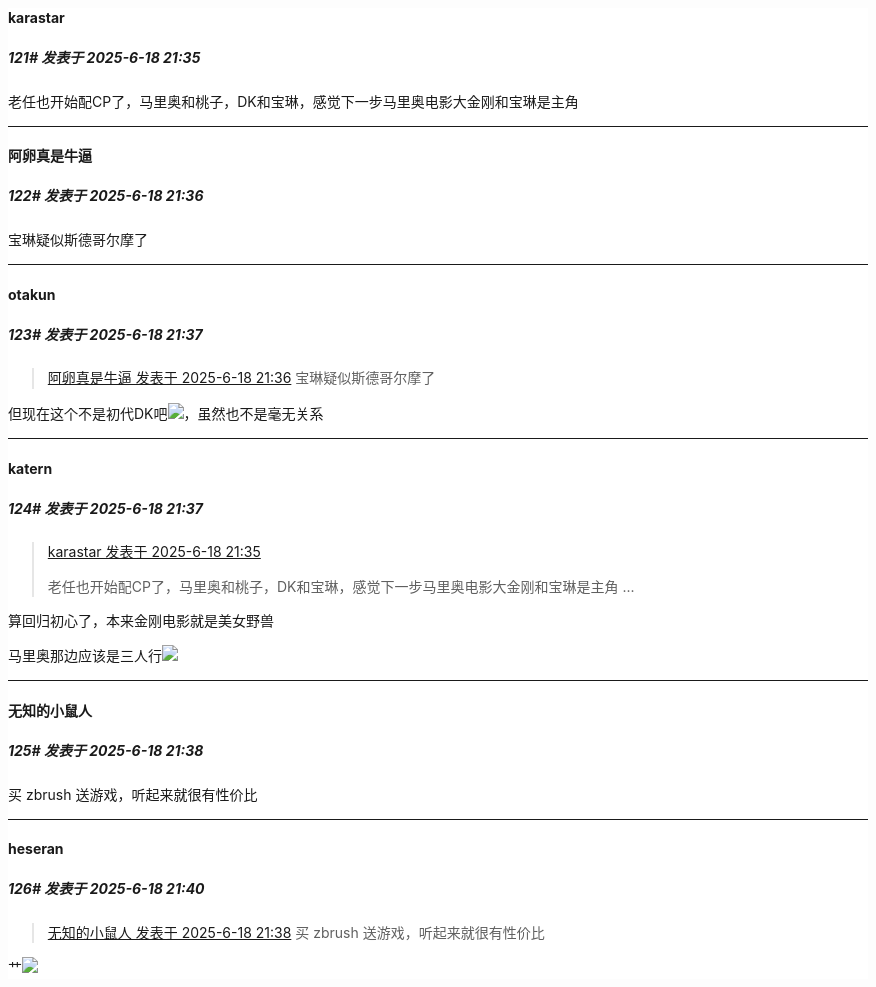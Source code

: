 ####  karastar  
##### 121#       发表于 2025-6-18 21:35

老任也开始配CP了，马里奥和桃子，DK和宝琳，感觉下一步马里奥电影大金刚和宝琳是主角

*****

####  阿卵真是牛逼  
##### 122#       发表于 2025-6-18 21:36

宝琳疑似斯德哥尔摩了

*****

####  otakun  
##### 123#       发表于 2025-6-18 21:37

<blockquote><a href="httphttps://stage1st.com/2b/forum.php?mod=redirect&amp;goto=findpost&amp;pid=67962608&amp;ptid=2251078" target="_blank">阿卵真是牛逼 发表于 2025-6-18 21:36</a>
宝琳疑似斯德哥尔摩了</blockquote>
但现在这个不是初代DK吧<img src="https://static.stage1st.com/image/smiley/face2017/067.png" referrerpolicy="no-referrer">，虽然也不是毫无关系

*****

####  katern  
##### 124#       发表于 2025-6-18 21:37

<blockquote><a href="httphttps://stage1st.com/2b/forum.php?mod=redirect&amp;goto=findpost&amp;pid=67962600&amp;ptid=2251078" target="_blank">karastar 发表于 2025-6-18 21:35</a>

老任也开始配CP了，马里奥和桃子，DK和宝琳，感觉下一步马里奥电影大金刚和宝琳是主角 ...</blockquote>
算回归初心了，本来金刚电影就是美女野兽

马里奥那边应该是三人行<img src="https://static.stage1st.com/image/smiley/face2017/051.png" referrerpolicy="no-referrer">

*****

####  无知的小鼠人  
##### 125#       发表于 2025-6-18 21:38

买 zbrush 送游戏，听起来就很有性价比


*****

####  heseran  
##### 126#       发表于 2025-6-18 21:40

<blockquote><a href="httphttps://stage1st.com/2b/forum.php?mod=redirect&amp;goto=findpost&amp;pid=67962620&amp;ptid=2251078" target="_blank">无知的小鼠人 发表于 2025-6-18 21:38</a>
买 zbrush 送游戏，听起来就很有性价比</blockquote>
艹<img src="https://static.stage1st.com/image/smiley/face2017/068.png" referrerpolicy="no-referrer">
